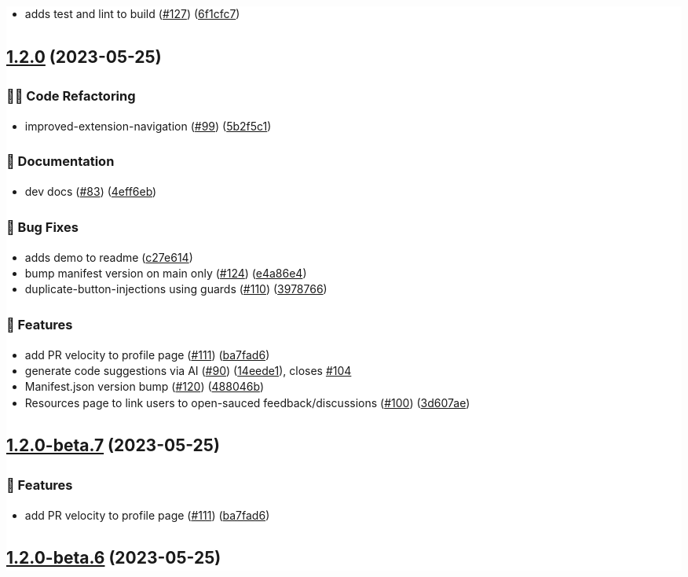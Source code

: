 * adds test and lint to build ([#127](https://github.com/open-sauced/ai/issues/127)) ([6f1cfc7](https://github.com/open-sauced/ai/commit/6f1cfc7435548b3f5cffb83dfa675612603a2869))

## [1.2.0](https://github.com/open-sauced/ai/compare/v1.1.0...v1.2.0) (2023-05-25)


### 🧑‍💻 Code Refactoring

* improved-extension-navigation ([#99](https://github.com/open-sauced/ai/issues/99)) ([5b2f5c1](https://github.com/open-sauced/ai/commit/5b2f5c18e6103b4297d925aa487b5900a954e495))


### 📝 Documentation

* dev docs ([#83](https://github.com/open-sauced/ai/issues/83)) ([4eff6eb](https://github.com/open-sauced/ai/commit/4eff6eb58498dd9b0f1ff5a8311d4e1c05a56ca9))


### 🐛 Bug Fixes

* adds demo to readme ([c27e614](https://github.com/open-sauced/ai/commit/c27e61432be557c4f7e54ba684e69206e35560f4))
* bump manifest version on main only ([#124](https://github.com/open-sauced/ai/issues/124)) ([e4a86e4](https://github.com/open-sauced/ai/commit/e4a86e49f209051092ceef8930061277886afeca))
* duplicate-button-injections using guards ([#110](https://github.com/open-sauced/ai/issues/110)) ([3978766](https://github.com/open-sauced/ai/commit/39787668594b558ac8cb206ad894de94df767c81))


### 🍕 Features

* add PR velocity to profile page ([#111](https://github.com/open-sauced/ai/issues/111)) ([ba7fad6](https://github.com/open-sauced/ai/commit/ba7fad6ce96d04d15fc7c0ca2b5ffc52e50f9125))
* generate code suggestions via AI ([#90](https://github.com/open-sauced/ai/issues/90)) ([14eede1](https://github.com/open-sauced/ai/commit/14eede1b5e1912aba04e17daf2a022497510c16b)), closes [#104](https://github.com/open-sauced/ai/issues/104)
* Manifest.json version bump ([#120](https://github.com/open-sauced/ai/issues/120)) ([488046b](https://github.com/open-sauced/ai/commit/488046b2eca3b605c38b354e265dc8ed16f637c5))
* Resources page to link users to open-sauced feedback/discussions ([#100](https://github.com/open-sauced/ai/issues/100)) ([3d607ae](https://github.com/open-sauced/ai/commit/3d607aeeb86d663064fb8b857ea829950ddb1082))

## [1.2.0-beta.7](https://github.com/open-sauced/ai/compare/v1.2.0-beta.6...v1.2.0-beta.7) (2023-05-25)


### 🍕 Features

* add PR velocity to profile page ([#111](https://github.com/open-sauced/ai/issues/111)) ([ba7fad6](https://github.com/open-sauced/ai/commit/ba7fad6ce96d04d15fc7c0ca2b5ffc52e50f9125))

## [1.2.0-beta.6](https://github.com/open-sauced/ai/compare/v1.2.0-beta.5...v1.2.0-beta.6) (2023-05-25)
